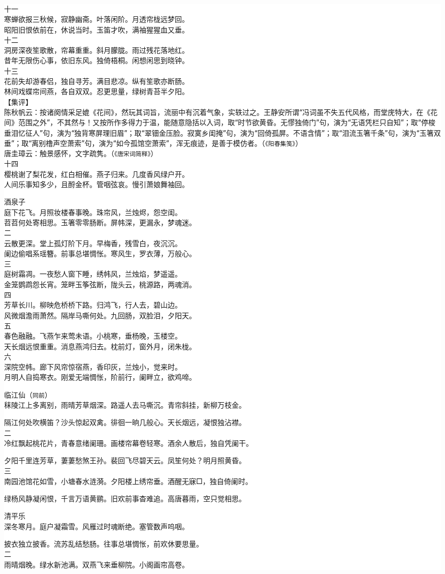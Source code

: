十一  
寒蝉欲报三秋候，寂静幽斋。叶落闲阶。月透帘栊远梦回。  
昭阳旧恨依前在，休说当时。玉笛才吹，满袖猩猩血又垂。  
十二  
洞房深夜笙歌散，帘幕重重。斜月朦胧。雨过残花落地红。  
昔年无限伤心事，依旧东风。独倚梧桐。闲想闲思到晓钟。  
十三  
花前失却游春侣，独自寻芳。满目悲凉。纵有笙歌亦断肠。  
林间戏蝶帘间燕，各自双双。忍更思量，绿树青苔半夕阳。  
【集评】  
陈秋帆云：按诸阕情采足媲《花间》，然玩其词旨，流丽中有沉着气象，实轶过之。王静安所谓“冯词虽不失五代风格，而堂庑特大，在《花间》范围之外”，不其然与！又按所作多得力于温，能随意隐括以入词，取“时节欲黄昏。无憀独倚门”句，演为“无语凭栏只自知”；取“停梭垂泪忆征人”句，演为“独背寒屏理旧眉”；取“翠钿金压脸。寂寞乡闺掩”句，演为“回倚孤屏。不语含情”；取“泪流玉箸千条”句，演为“玉箸双垂”；取“离别橹声空萧索”句，演为“如今孤馆空萧索”，浑无痕迹，是善于模仿者。（`《阳春集笺》`）  
唐圭璋云：触景感怀，文字疏隽。（`《唐宋词简释》`）  
十四  
樱桃谢了梨花发，红白相催。燕子归来。几度香风绿户开。  
人间乐事知多少，且酹金杯。管咽弦哀。慢引萧娘舞袖回。  
  
酒泉子  
庭下花飞。月照妆楼春事晚。珠帘风，兰烛烬，怨空闺。  
苕苕何处寄相思。玉箸零零肠断。屏帏深，更漏永，梦魂迷。  
二  
云散更深。堂上孤灯阶下月。早梅香，残雪白，夜沉沉。  
阑边偷唱系瑶簪。前事总堪惆怅。寒风生，罗衣薄，万般心。  
三  
庭树霜凋。一夜愁人窗下睡，绣帏风，兰烛焰，梦遥遥。  
金笼鹦鹉怨长宵。笼畔玉筝弦断，陇头云，桃源路，两魂消。  
四  
芳草长川。柳映危桥桥下路。归鸿飞，行人去，碧山边。  
风微烟澹雨萧然。隔岸马嘶何处。九回肠，双脸泪，夕阳天。  
五  
春色融融。飞燕乍来莺未语。小桃寒，垂杨晚，玉楼空。  
天长烟远恨重重。消息燕鸿归去。枕前灯，窗外月，闭朱栊。  
六  
深院空帏。廊下风帘惊宿燕，香印灰，兰烛小，觉来时。  
月明人自捣寒衣。刚爱无端惆怅，阶前行，阑畔立，欲鸡啼。  

临江仙（`同前`）  
秣陵江上多离别，雨晴芳草烟深。路遥人去马嘶沉。青帘斜挂，新柳万枝金。  

隔江何处吹横笛？沙头惊起双禽。徘徊一晌几般心。天长烟远，凝恨独沾襟。  
二  
冷红飘起桃花片，青春意绪阑珊。画楼帘幕卷轻寒。酒余人散后，独自凭阑干。  
  
夕阳千里连芳草，萋萋愁煞王孙。裴回飞尽碧天云。凤笙何处？明月照黄昏。  
三  
南园池馆花如雪，小塘春水涟漪。夕阳楼上绣帘垂。酒醒无寐□，独自倚阑时。  
  
绿杨风静凝闲恨，千言万语黄鹂。旧欢前事杳难追。高唐暮雨，空只觉相思。  

清平乐  
深冬寒月。庭户凝霜雪。风雁过时魂断绝。塞管数声呜咽。  

披衣独立披香。流苏乱结愁肠。往事总堪惆怅，前欢休要思量。  
二  
雨晴烟晚。绿水新池满。双燕飞来垂柳院。小阁画帘高卷。  
